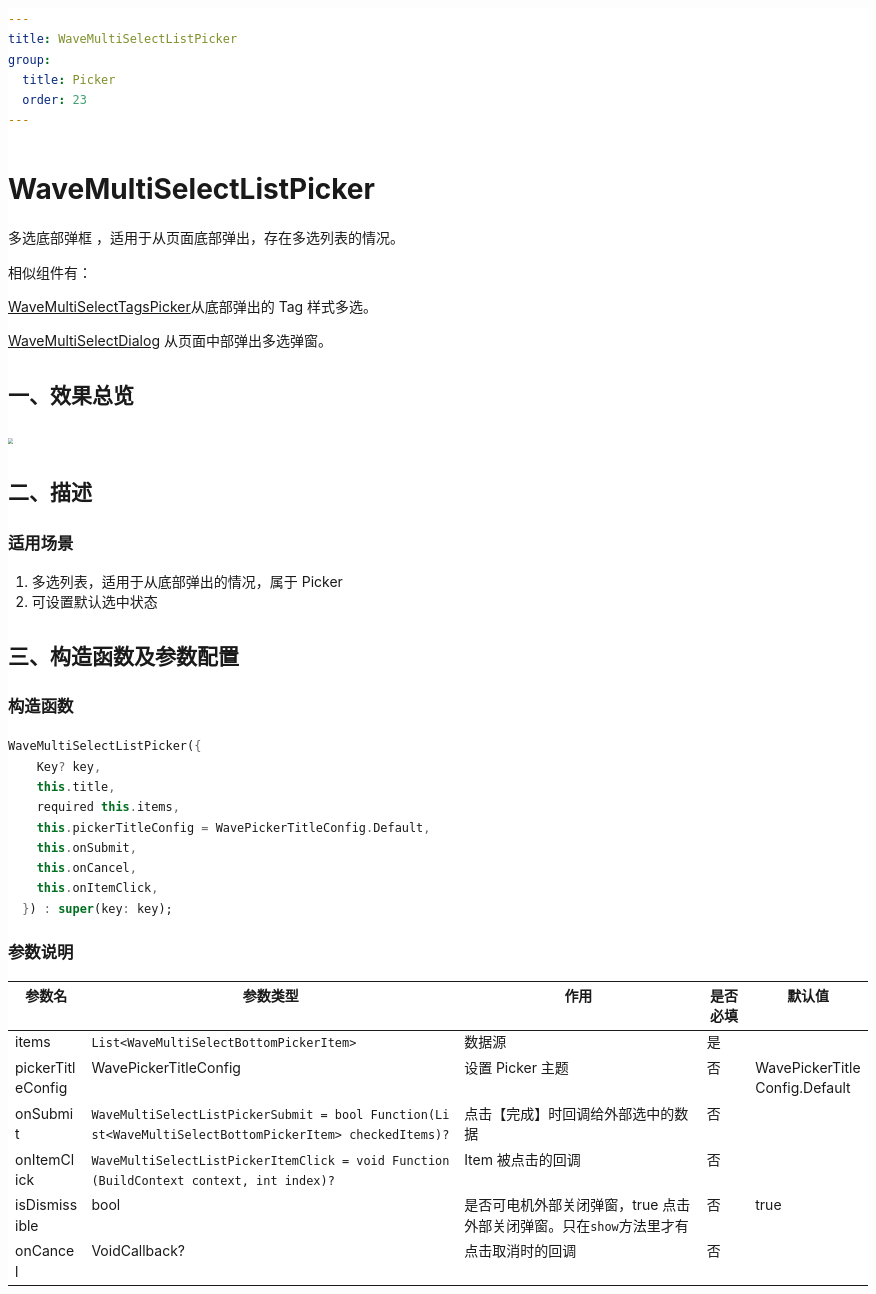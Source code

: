```yaml
---
title: WaveMultiSelectListPicker
group:
  title: Picker
  order: 23
---
```


# WaveMultiSelectListPicker

多选底部弹框 ，适用于从页面底部弹出，存在多选列表的情况。

相似组件有：

[WaveMultiSelectTagsPicker](../widgets/wave-multi-select-tags-picker)从底部弹出的 Tag 样式多选。

[WaveMultiSelectDialog](../widgets/wave-multi-select-dialog) 从页面中部弹出多选弹窗。

## 一、效果总览

<img src="./img/WaveMultiSelectListPicker.png" style="zoom: 33%;" />

## 二、描述

### 适用场景

1. 多选列表，适用于从底部弹出的情况，属于 Picker
2. 可设置默认选中状态

## 三、构造函数及参数配置

### 构造函数

```dart
WaveMultiSelectListPicker({
    Key? key,
    this.title,
    required this.items,
    this.pickerTitleConfig = WavePickerTitleConfig.Default,
    this.onSubmit,
    this.onCancel,
    this.onItemClick,
  }) : super(key: key);
```

### 参数说明

| 参数名            | 参数类型                                                     | 作用                                                         | 是否必填 | 默认值                       |
| ----------------- | ------------------------------------------------------------ | ------------------------------------------------------------ | -------- | ---------------------------- |
| items             | `List<WaveMultiSelectBottomPickerItem>`                       | 数据源                                                       | 是       |                              |
| pickerTitleConfig | WavePickerTitleConfig                                         | 设置 Picker 主题                                             | 否       | WavePickerTitleConfig.Default |
| onSubmit          | `WaveMultiSelectListPickerSubmit = bool Function(List<WaveMultiSelectBottomPickerItem> checkedItems)?` | 点击【完成】时回调给外部选中的数据                           | 否       |                              |
| onItemClick       | `WaveMultiSelectListPickerItemClick = void Function(BuildContext context, int index)?` | Item 被点击的回调                                            | 否       |                              |
| isDismissible     | bool                                                         | 是否可电机外部关闭弹窗，true 点击外部关闭弹窗。只在`show`方法里才有 | 否       | true                         |
| onCancel          | VoidCallback?                                                | 点击取消时的回调                                             | 否       |                              |
